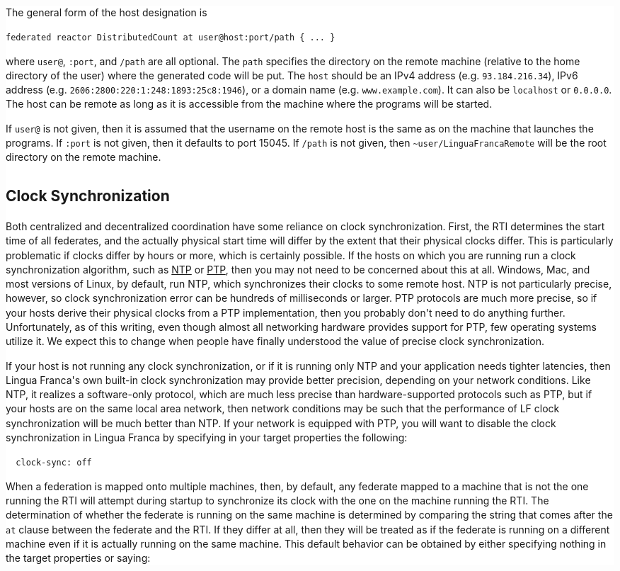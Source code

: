 The general form of the host designation is

```lf
federated reactor DistributedCount at user@host:port/path { ... }
```

where `user@`, `:port`, and `/path` are all optional. The `path` specifies the directory on the remote machine (relative to the home directory of the user) where the generated code will be put. The `host` should be an IPv4 address (e.g. `93.184.216.34`), IPv6 address (e.g. `2606:2800:220:1:248:1893:25c8:1946`), or a domain name (e.g. `www.example.com`). It can also be `localhost` or `0.0.0.0`. The host can be remote as long as it is accessible from the machine where the programs will be started.

If `user@` is not given, then it is assumed that the username on the remote host is the same as on the machine that launches the programs. If `:port` is not given, then it defaults to port 15045. If `/path` is not given, then `~user/LinguaFrancaRemote` will be the root directory on the remote machine.

## Clock Synchronization

Both centralized and decentralized coordination have some reliance on clock synchronization. First, the RTI determines the start time of all federates, and the actually physical start time will differ by the extent that their physical clocks differ. This is particularly problematic if clocks differ by hours or more, which is certainly possible. If the hosts on which you are running run a clock synchronization algorithm, such as [NTP](https://en.wikipedia.org/wiki/Network_Time_Protocol) or [PTP](https://en.wikipedia.org/wiki/Precision_Time_Protocol), then you may not need to be concerned about this at all. Windows, Mac, and most versions of Linux, by default, run NTP, which synchronizes their clocks to some remote host. NTP is not particularly precise, however, so clock synchronization error can be hundreds of milliseconds or larger. PTP protocols are much more precise, so if your hosts derive their physical clocks from a PTP implementation, then you probably don't need to do anything further. Unfortunately, as of this writing, even though almost all networking hardware provides support for PTP, few operating systems utilize it. We expect this to change when people have finally understood the value of precise clock synchronization.

If your host is not running any clock synchronization, or if it is running only NTP and your application needs tighter latencies, then Lingua Franca's own built-in clock synchronization may provide better precision, depending on your network conditions. Like NTP, it realizes a software-only protocol, which are much less precise than hardware-supported protocols such as PTP, but if your hosts are on the same local area network, then network conditions may be such that the performance of LF clock synchronization will be much better than NTP. If your network is equipped with PTP, you will want to disable the clock synchronization in Lingua Franca by specifying in your target properties the following:

```lf
  clock-sync: off
```

When a federation is mapped onto multiple machines, then, by default, any federate mapped to a machine that is not the one running the RTI will attempt during startup to synchronize its clock with the one on the machine running the RTI. The determination of whether the federate is running on the same machine is determined by comparing the string that comes after the `at` clause between the federate and the RTI. If they differ at all, then they will be treated as if the federate is running on a different machine even if it is actually running on the same machine. This default behavior can be obtained by either specifying nothing in the target properties or saying:
